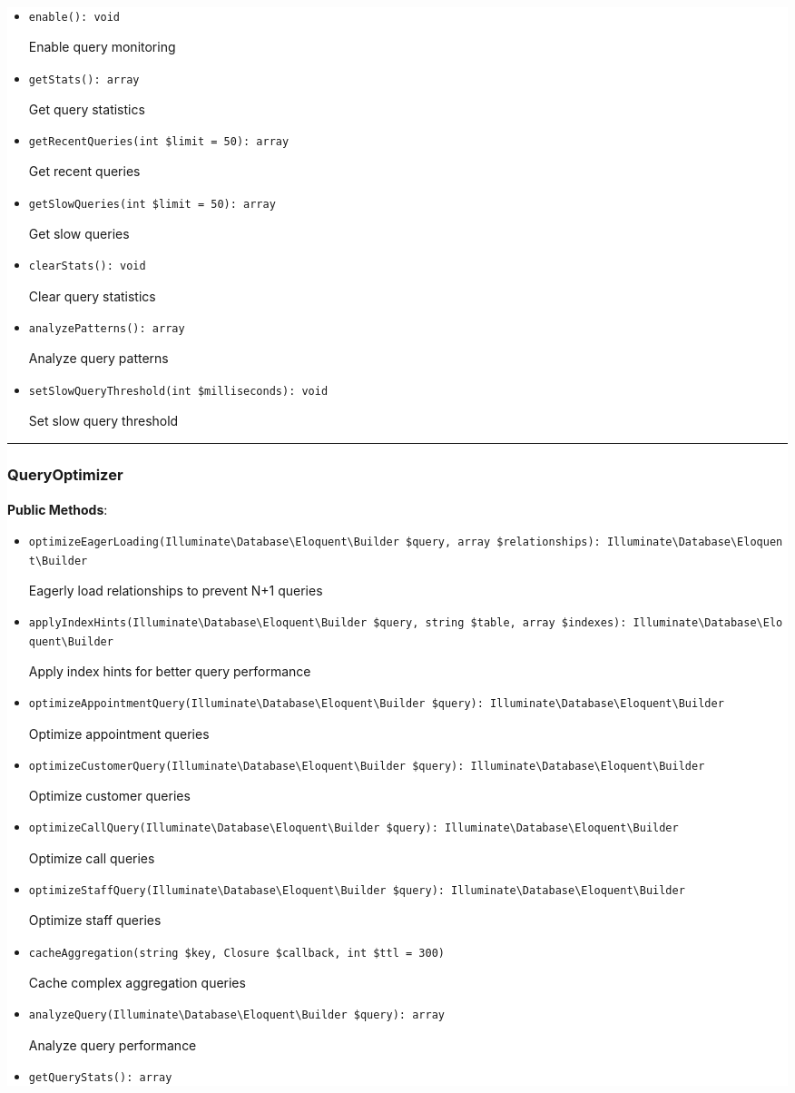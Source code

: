 - `enable(): void`
  
  Enable query monitoring
- `getStats(): array`
  
  Get query statistics
- `getRecentQueries(int $limit = 50): array`
  
  Get recent queries
- `getSlowQueries(int $limit = 50): array`
  
  Get slow queries
- `clearStats(): void`
  
  Clear query statistics
- `analyzePatterns(): array`
  
  Analyze query patterns
- `setSlowQueryThreshold(int $milliseconds): void`
  
  Set slow query threshold

---

### QueryOptimizer

**Public Methods**:

- `optimizeEagerLoading(Illuminate\Database\Eloquent\Builder $query, array $relationships): Illuminate\Database\Eloquent\Builder`
  
  Eagerly load relationships to prevent N+1 queries
- `applyIndexHints(Illuminate\Database\Eloquent\Builder $query, string $table, array $indexes): Illuminate\Database\Eloquent\Builder`
  
  Apply index hints for better query performance
- `optimizeAppointmentQuery(Illuminate\Database\Eloquent\Builder $query): Illuminate\Database\Eloquent\Builder`
  
  Optimize appointment queries
- `optimizeCustomerQuery(Illuminate\Database\Eloquent\Builder $query): Illuminate\Database\Eloquent\Builder`
  
  Optimize customer queries
- `optimizeCallQuery(Illuminate\Database\Eloquent\Builder $query): Illuminate\Database\Eloquent\Builder`
  
  Optimize call queries
- `optimizeStaffQuery(Illuminate\Database\Eloquent\Builder $query): Illuminate\Database\Eloquent\Builder`
  
  Optimize staff queries
- `cacheAggregation(string $key, Closure $callback, int $ttl = 300)`
  
  Cache complex aggregation queries
- `analyzeQuery(Illuminate\Database\Eloquent\Builder $query): array`
  
  Analyze query performance
- `getQueryStats(): array`
  